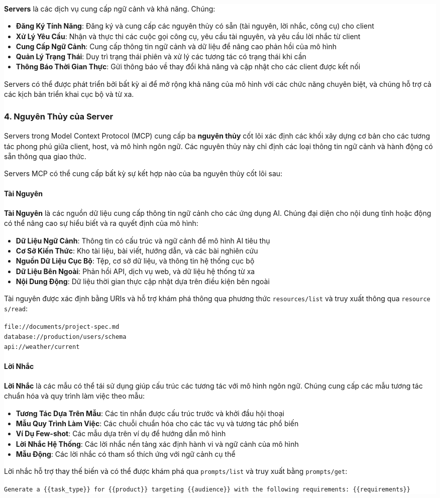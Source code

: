 **Servers** là các dịch vụ cung cấp ngữ cảnh và khả năng. Chúng:

- **Đăng Ký Tính Năng**: Đăng ký và cung cấp các nguyên thủy có sẵn (tài nguyên, lời nhắc, công cụ) cho client  
- **Xử Lý Yêu Cầu**: Nhận và thực thi các cuộc gọi công cụ, yêu cầu tài nguyên, và yêu cầu lời nhắc từ client  
- **Cung Cấp Ngữ Cảnh**: Cung cấp thông tin ngữ cảnh và dữ liệu để nâng cao phản hồi của mô hình  
- **Quản Lý Trạng Thái**: Duy trì trạng thái phiên và xử lý các tương tác có trạng thái khi cần  
- **Thông Báo Thời Gian Thực**: Gửi thông báo về thay đổi khả năng và cập nhật cho các client được kết nối

Servers có thể được phát triển bởi bất kỳ ai để mở rộng khả năng của mô hình với các chức năng chuyên biệt, và chúng hỗ trợ cả các kịch bản triển khai cục bộ và từ xa.

### 4. Nguyên Thủy của Server

Servers trong Model Context Protocol (MCP) cung cấp ba **nguyên thủy** cốt lõi xác định các khối xây dựng cơ bản cho các tương tác phong phú giữa client, host, và mô hình ngôn ngữ. Các nguyên thủy này chỉ định các loại thông tin ngữ cảnh và hành động có sẵn thông qua giao thức.

Servers MCP có thể cung cấp bất kỳ sự kết hợp nào của ba nguyên thủy cốt lõi sau:

#### Tài Nguyên  

**Tài Nguyên** là các nguồn dữ liệu cung cấp thông tin ngữ cảnh cho các ứng dụng AI. Chúng đại diện cho nội dung tĩnh hoặc động có thể nâng cao sự hiểu biết và ra quyết định của mô hình:

- **Dữ Liệu Ngữ Cảnh**: Thông tin có cấu trúc và ngữ cảnh để mô hình AI tiêu thụ  
- **Cơ Sở Kiến Thức**: Kho tài liệu, bài viết, hướng dẫn, và các bài nghiên cứu  
- **Nguồn Dữ Liệu Cục Bộ**: Tệp, cơ sở dữ liệu, và thông tin hệ thống cục bộ  
- **Dữ Liệu Bên Ngoài**: Phản hồi API, dịch vụ web, và dữ liệu hệ thống từ xa  
- **Nội Dung Động**: Dữ liệu thời gian thực cập nhật dựa trên điều kiện bên ngoài  

Tài nguyên được xác định bằng URIs và hỗ trợ khám phá thông qua phương thức `resources/list` và truy xuất thông qua `resources/read`:

```text
file://documents/project-spec.md
database://production/users/schema
api://weather/current
```

#### Lời Nhắc  

**Lời Nhắc** là các mẫu có thể tái sử dụng giúp cấu trúc các tương tác với mô hình ngôn ngữ. Chúng cung cấp các mẫu tương tác chuẩn hóa và quy trình làm việc theo mẫu:

- **Tương Tác Dựa Trên Mẫu**: Các tin nhắn được cấu trúc trước và khởi đầu hội thoại  
- **Mẫu Quy Trình Làm Việc**: Các chuỗi chuẩn hóa cho các tác vụ và tương tác phổ biến  
- **Ví Dụ Few-shot**: Các mẫu dựa trên ví dụ để hướng dẫn mô hình  
- **Lời Nhắc Hệ Thống**: Các lời nhắc nền tảng xác định hành vi và ngữ cảnh của mô hình  
- **Mẫu Động**: Các lời nhắc có tham số thích ứng với ngữ cảnh cụ thể  

Lời nhắc hỗ trợ thay thế biến và có thể được khám phá qua `prompts/list` và truy xuất bằng `prompts/get`:

```markdown
Generate a {{task_type}} for {{product}} targeting {{audience}} with the following requirements: {{requirements}}
```
